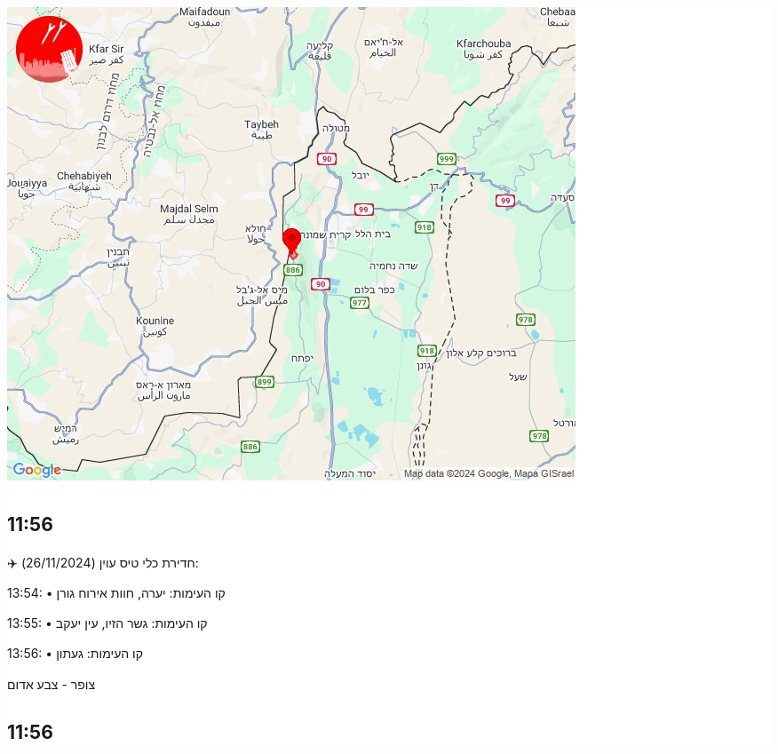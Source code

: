 ![Photo](images/37717.jpg)

## 11:56

✈️ חדירת כלי טיס עוין (26/11/2024):

13:54:
• קו העימות: יערה, חוות אירוח גורן 

13:55:
• קו העימות: גשר הזיו, עין יעקב 

13:56:
• קו העימות: געתון 

צופר - צבע אדום

## 11:56
